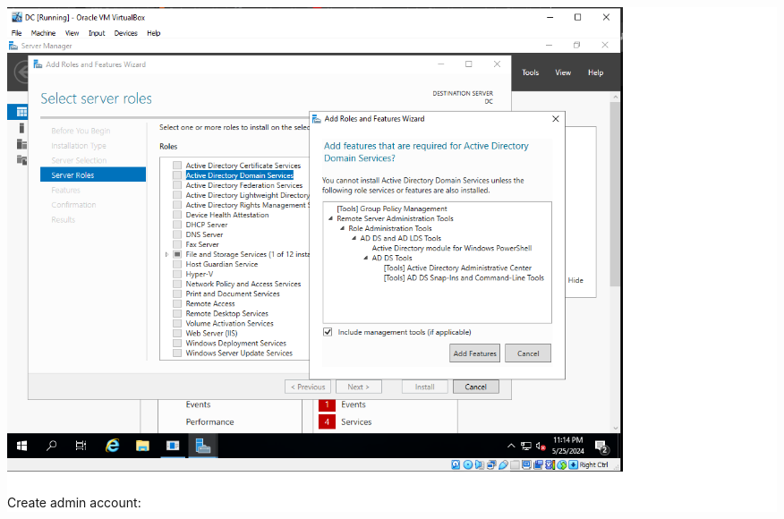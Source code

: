 <img src="https://github.com/thethirdbirthday/Active-Directory/blob/8cf3a9f5c735d42d45c55cfb79462702e2eed85e/ad_3.PNG" height="80%" width="80%" alt="Disk Sanitization Steps"/>
<br />
<br/>
Create admin account: <br/>